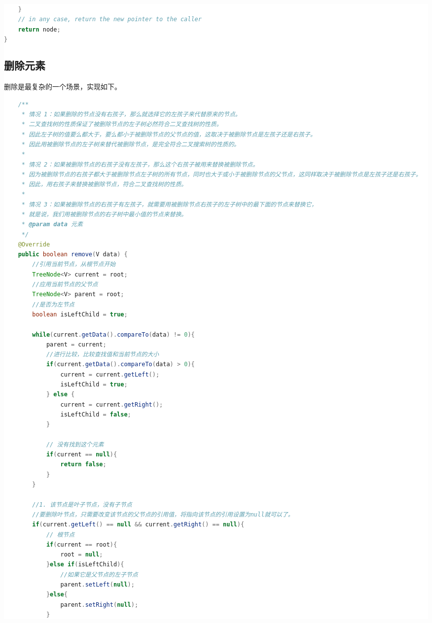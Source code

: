 ```java
    }
    // in any case, return the new pointer to the caller
    return node;
}
```

## 删除元素

删除是最复杂的一个场景，实现如下。

```java
    /**
     * 情况 1：如果删除的节点没有右孩子，那么就选择它的左孩子来代替原来的节点。
     * 二叉查找树的性质保证了被删除节点的左子树必然符合二叉查找树的性质。
     * 因此左子树的值要么都大于，要么都小于被删除节点的父节点的值，这取决于被删除节点是左孩子还是右孩子。
     * 因此用被删除节点的左子树来替代被删除节点，是完全符合二叉搜索树的性质的。
     *
     * 情况 2：如果被删除节点的右孩子没有左孩子，那么这个右孩子被用来替换被删除节点。
     * 因为被删除节点的右孩子都大于被删除节点左子树的所有节点，同时也大于或小于被删除节点的父节点，这同样取决于被删除节点是左孩子还是右孩子。
     * 因此，用右孩子来替换被删除节点，符合二叉查找树的性质。
     *
     * 情况 3：如果被删除节点的右孩子有左孩子，就需要用被删除节点右孩子的左子树中的最下面的节点来替换它，
     * 就是说，我们用被删除节点的右子树中最小值的节点来替换。
     * @param data 元素
     */
    @Override
    public boolean remove(V data) {
        //引用当前节点，从根节点开始
        TreeNode<V> current = root;
        //应用当前节点的父节点
        TreeNode<V> parent = root;
        //是否为左节点
        boolean isLeftChild = true;

        while(current.getData().compareTo(data) != 0){
            parent = current;
            //进行比较，比较查找值和当前节点的大小
            if(current.getData().compareTo(data) > 0){
                current = current.getLeft();
                isLeftChild = true;
            } else {
                current = current.getRight();
                isLeftChild = false;
            }

            // 没有找到这个元素
            if(current == null){
                return false;
            }
        }

        //1. 该节点是叶子节点，没有子节点
        //要删除叶节点，只需要改变该节点的父节点的引用值，将指向该节点的引用设置为null就可以了。
        if(current.getLeft() == null && current.getRight() == null){
            // 根节点
            if(current == root){
                root = null;
            }else if(isLeftChild){
                //如果它是父节点的左子节点
                parent.setLeft(null);
            }else{
                parent.setRight(null);
            }
```